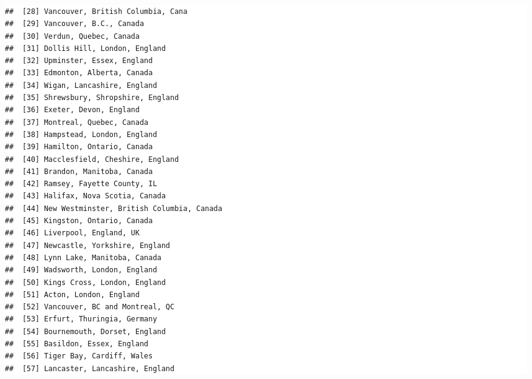     ##  [28] Vancouver, British Columbia, Cana                    
    ##  [29] Vancouver, B.C., Canada                              
    ##  [30] Verdun, Quebec, Canada                               
    ##  [31] Dollis Hill, London, England                         
    ##  [32] Upminster, Essex, England                            
    ##  [33] Edmonton, Alberta, Canada                            
    ##  [34] Wigan, Lancashire, England                           
    ##  [35] Shrewsbury, Shropshire, England                      
    ##  [36] Exeter, Devon, England                               
    ##  [37] Montreal, Quebec, Canada                             
    ##  [38] Hampstead, London, England                           
    ##  [39] Hamilton, Ontario, Canada                            
    ##  [40] Macclesfield, Cheshire, England                      
    ##  [41] Brandon, Manitoba, Canada                            
    ##  [42] Ramsey, Fayette County, IL                           
    ##  [43] Halifax, Nova Scotia, Canada                         
    ##  [44] New Westminster, British Columbia, Canada            
    ##  [45] Kingston, Ontario, Canada                            
    ##  [46] Liverpool, England, UK                               
    ##  [47] Newcastle, Yorkshire, England                        
    ##  [48] Lynn Lake, Manitoba, Canada                          
    ##  [49] Wadsworth, London, England                           
    ##  [50] Kings Cross, London, England                         
    ##  [51] Acton, London, England                               
    ##  [52] Vancouver, BC and Montreal, QC                       
    ##  [53] Erfurt, Thuringia, Germany                           
    ##  [54] Bournemouth, Dorset, England                         
    ##  [55] Basildon, Essex, England                             
    ##  [56] Tiger Bay, Cardiff, Wales                            
    ##  [57] Lancaster, Lancashire, England                       